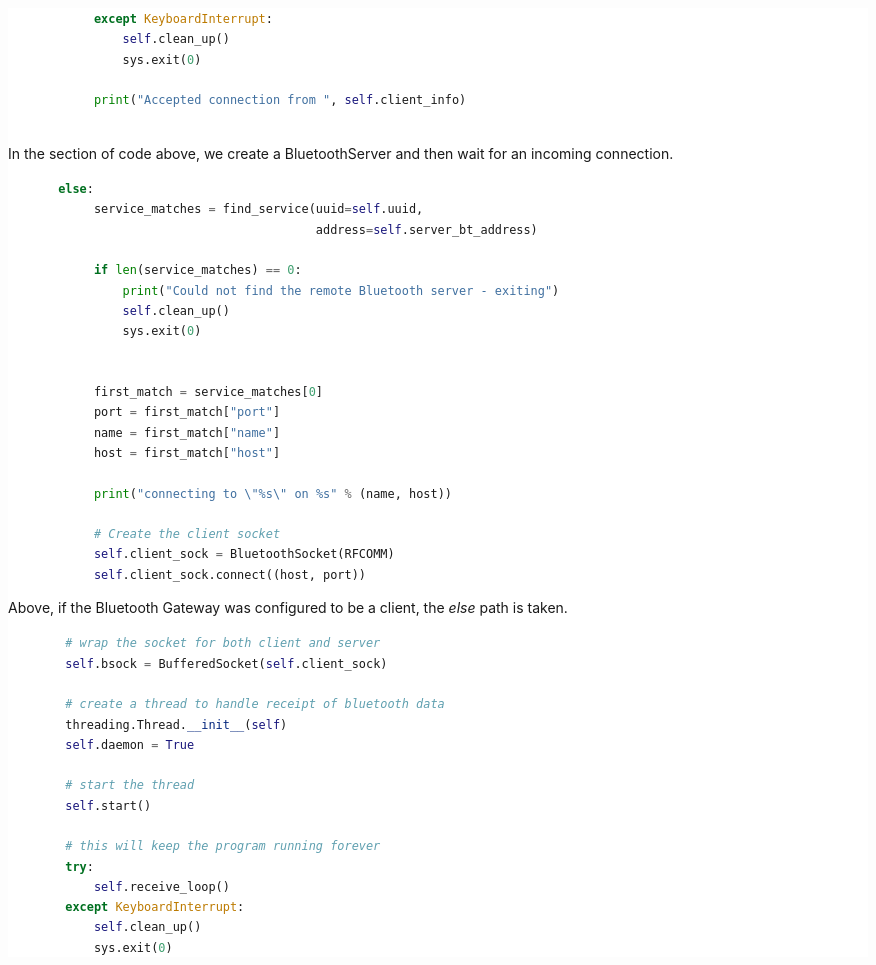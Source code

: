 ```python
            except KeyboardInterrupt:
                self.clean_up()
                sys.exit(0)

            print("Accepted connection from ", self.client_info)
 
```

In the section of code above, we create a BluetoothServer and then wait for an incoming
connection.

```python
       else:
            service_matches = find_service(uuid=self.uuid,
                                           address=self.server_bt_address)

            if len(service_matches) == 0:
                print("Could not find the remote Bluetooth server - exiting")
                self.clean_up()
                sys.exit(0)


            first_match = service_matches[0]
            port = first_match["port"]
            name = first_match["name"]
            host = first_match["host"]

            print("connecting to \"%s\" on %s" % (name, host))

            # Create the client socket
            self.client_sock = BluetoothSocket(RFCOMM)
            self.client_sock.connect((host, port))

```

Above, if the Bluetooth Gateway was configured to be a client, the *else* path is taken.

```python
        # wrap the socket for both client and server
        self.bsock = BufferedSocket(self.client_sock)

        # create a thread to handle receipt of bluetooth data
        threading.Thread.__init__(self)
        self.daemon = True

        # start the thread
        self.start()

        # this will keep the program running forever
        try:
            self.receive_loop()
        except KeyboardInterrupt:
            self.clean_up()
            sys.exit(0)
```
